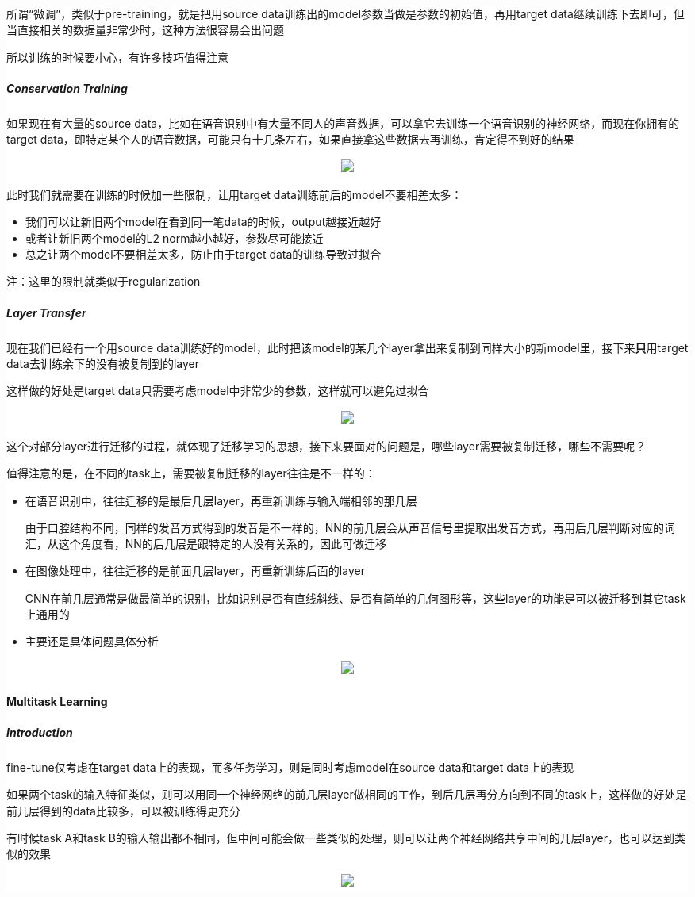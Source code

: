 所谓“微调”，类似于pre-training，就是把用source data训练出的model参数当做是参数的初始值，再用target data继续训练下去即可，但当直接相关的数据量非常少时，这种方法很容易会出问题

所以训练的时候要小心，有许多技巧值得注意

##### Conservation Training

如果现在有大量的source data，比如在语音识别中有大量不同人的声音数据，可以拿它去训练一个语音识别的神经网络，而现在你拥有的target data，即特定某个人的语音数据，可能只有十几条左右，如果直接拿这些数据去再训练，肯定得不到好的结果

<center><img src="https://gitee.com/Sakura-gh/ML-notes/raw/master/img/tf-ct.png" width="60%"/></center>


此时我们就需要在训练的时候加一些限制，让用target data训练前后的model不要相差太多：

- 我们可以让新旧两个model在看到同一笔data的时候，output越接近越好
- 或者让新旧两个model的L2 norm越小越好，参数尽可能接近
- 总之让两个model不要相差太多，防止由于target data的训练导致过拟合

注：这里的限制就类似于regularization

##### Layer Transfer

现在我们已经有一个用source data训练好的model，此时把该model的某几个layer拿出来复制到同样大小的新model里，接下来**只**用target data去训练余下的没有被复制到的layer

这样做的好处是target data只需要考虑model中非常少的参数，这样就可以避免过拟合

<center><img src="https://gitee.com/Sakura-gh/ML-notes/raw/master/img/tl-lt.png" width="60%"/></center>


这个对部分layer进行迁移的过程，就体现了迁移学习的思想，接下来要面对的问题是，哪些layer需要被复制迁移，哪些不需要呢？

值得注意的是，在不同的task上，需要被复制迁移的layer往往是不一样的：

- 在语音识别中，往往迁移的是最后几层layer，再重新训练与输入端相邻的那几层

    由于口腔结构不同，同样的发音方式得到的发音是不一样的，NN的前几层会从声音信号里提取出发音方式，再用后几层判断对应的词汇，从这个角度看，NN的后几层是跟特定的人没有关系的，因此可做迁移

- 在图像处理中，往往迁移的是前面几层layer，再重新训练后面的layer

    CNN在前几层通常是做最简单的识别，比如识别是否有直线斜线、是否有简单的几何图形等，这些layer的功能是可以被迁移到其它task上通用的

- 主要还是具体问题具体分析

<center><img src="https://gitee.com/Sakura-gh/ML-notes/raw/master/img/tl-lt2.png" width="60%"/></center>


#### Multitask Learning

##### Introduction

fine-tune仅考虑在target data上的表现，而多任务学习，则是同时考虑model在source data和target data上的表现

如果两个task的输入特征类似，则可以用同一个神经网络的前几层layer做相同的工作，到后几层再分方向到不同的task上，这样做的好处是前几层得到的data比较多，可以被训练得更充分

有时候task A和task B的输入输出都不相同，但中间可能会做一些类似的处理，则可以让两个神经网络共享中间的几层layer，也可以达到类似的效果

<center><img src="https://gitee.com/Sakura-gh/ML-notes/raw/master/img/multi-task.png" width="60%"/></center>
